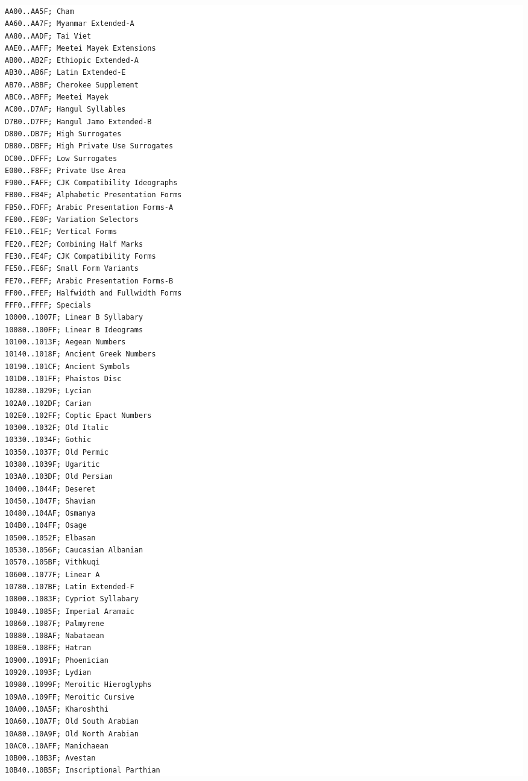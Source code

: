 ```
AA00..AA5F; Cham
AA60..AA7F; Myanmar Extended-A
AA80..AADF; Tai Viet
AAE0..AAFF; Meetei Mayek Extensions
AB00..AB2F; Ethiopic Extended-A
AB30..AB6F; Latin Extended-E
AB70..ABBF; Cherokee Supplement
ABC0..ABFF; Meetei Mayek
AC00..D7AF; Hangul Syllables
D7B0..D7FF; Hangul Jamo Extended-B
D800..DB7F; High Surrogates
DB80..DBFF; High Private Use Surrogates
DC00..DFFF; Low Surrogates
E000..F8FF; Private Use Area
F900..FAFF; CJK Compatibility Ideographs
FB00..FB4F; Alphabetic Presentation Forms
FB50..FDFF; Arabic Presentation Forms-A
FE00..FE0F; Variation Selectors
FE10..FE1F; Vertical Forms
FE20..FE2F; Combining Half Marks
FE30..FE4F; CJK Compatibility Forms
FE50..FE6F; Small Form Variants
FE70..FEFF; Arabic Presentation Forms-B
FF00..FFEF; Halfwidth and Fullwidth Forms
FFF0..FFFF; Specials
10000..1007F; Linear B Syllabary
10080..100FF; Linear B Ideograms
10100..1013F; Aegean Numbers
10140..1018F; Ancient Greek Numbers
10190..101CF; Ancient Symbols
101D0..101FF; Phaistos Disc
10280..1029F; Lycian
102A0..102DF; Carian
102E0..102FF; Coptic Epact Numbers
10300..1032F; Old Italic
10330..1034F; Gothic
10350..1037F; Old Permic
10380..1039F; Ugaritic
103A0..103DF; Old Persian
10400..1044F; Deseret
10450..1047F; Shavian
10480..104AF; Osmanya
104B0..104FF; Osage
10500..1052F; Elbasan
10530..1056F; Caucasian Albanian
10570..105BF; Vithkuqi
10600..1077F; Linear A
10780..107BF; Latin Extended-F
10800..1083F; Cypriot Syllabary
10840..1085F; Imperial Aramaic
10860..1087F; Palmyrene
10880..108AF; Nabataean
108E0..108FF; Hatran
10900..1091F; Phoenician
10920..1093F; Lydian
10980..1099F; Meroitic Hieroglyphs
109A0..109FF; Meroitic Cursive
10A00..10A5F; Kharoshthi
10A60..10A7F; Old South Arabian
10A80..10A9F; Old North Arabian
10AC0..10AFF; Manichaean
10B00..10B3F; Avestan
10B40..10B5F; Inscriptional Parthian
```